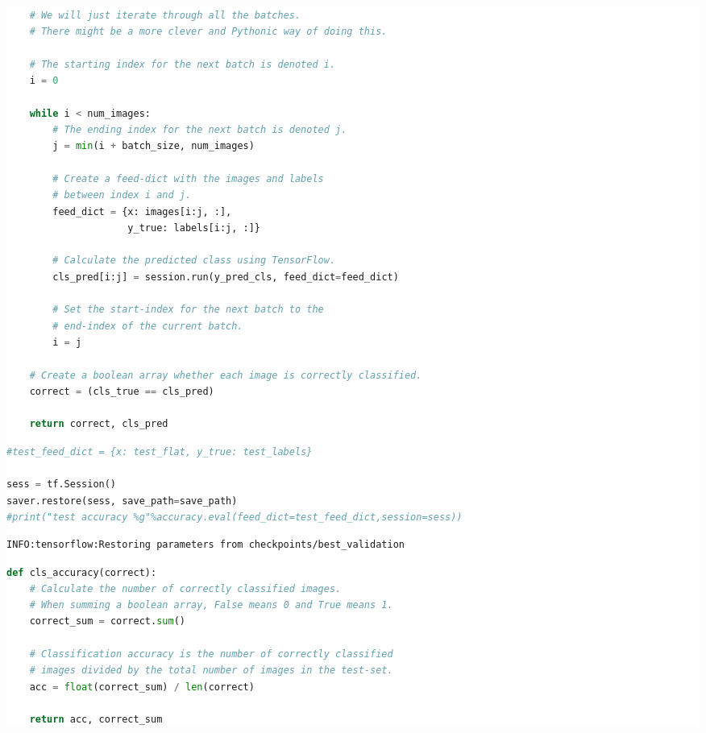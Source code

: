 ```python
    # We will just iterate through all the batches.
    # There might be a more clever and Pythonic way of doing this.

    # The starting index for the next batch is denoted i.
    i = 0

    while i < num_images:
        # The ending index for the next batch is denoted j.
        j = min(i + batch_size, num_images)

        # Create a feed-dict with the images and labels
        # between index i and j.
        feed_dict = {x: images[i:j, :],
                     y_true: labels[i:j, :]}

        # Calculate the predicted class using TensorFlow.
        cls_pred[i:j] = session.run(y_pred_cls, feed_dict=feed_dict)

        # Set the start-index for the next batch to the
        # end-index of the current batch.
        i = j

    # Create a boolean array whether each image is correctly classified.
    correct = (cls_true == cls_pred)

    return correct, cls_pred
```


```python
#test_feed_dict = {x: test_flat, y_true: test_labels}

sess = tf.Session()
saver.restore(sess, save_path=save_path)    
#print("test accuracy %g"%accuracy.eval(feed_dict=test_feed_dict,session=sess))
```

    INFO:tensorflow:Restoring parameters from checkpoints/best_validation



```python
def cls_accuracy(correct):
    # Calculate the number of correctly classified images.
    # When summing a boolean array, False means 0 and True means 1.
    correct_sum = correct.sum()

    # Classification accuracy is the number of correctly classified
    # images divided by the total number of images in the test-set.
    acc = float(correct_sum) / len(correct)

    return acc, correct_sum
```
